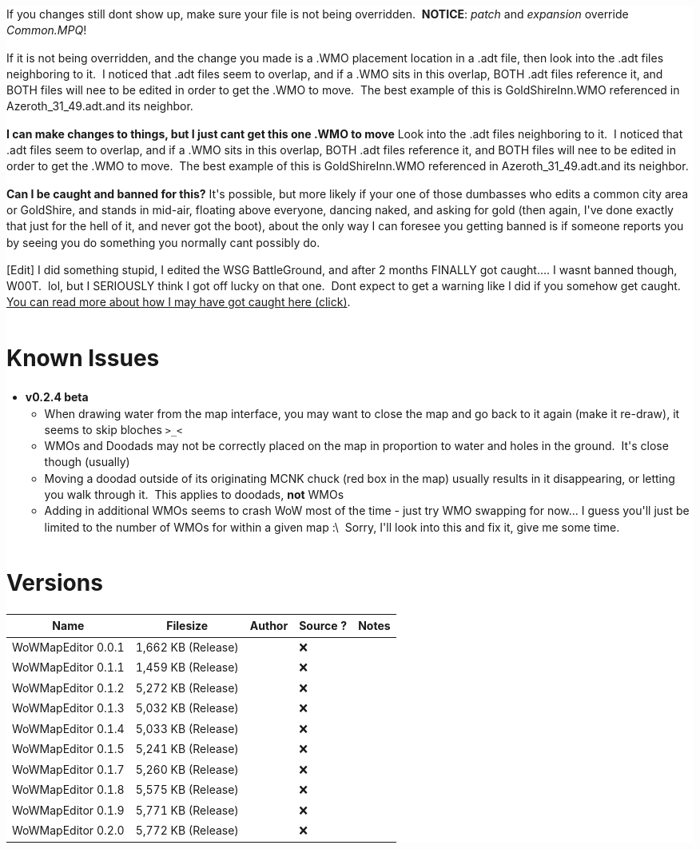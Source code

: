 If you changes still dont show up, make sure your file is not being overridden.  **NOTICE**: _patch_ and _expansion_ override _Common.MPQ_!  
  
If it is not being overridden, and the change you made is a .WMO placement location in a .adt file, then look into the .adt files neighboring to it.  I noticed that .adt files seem to overlap, and if a .WMO sits in this overlap, BOTH .adt files reference it, and BOTH files will nee to be edited in order to get the .WMO to move.  The best example of this is GoldShireInn.WMO referenced in Azeroth_31_49.adt.and its neighbor.  
  
  
**I can make changes to things, but I just cant get this one .WMO to move**
Look into the .adt files neighboring to it.  I noticed that .adt files seem to overlap, and if a .WMO sits in this overlap, BOTH .adt files reference it, and BOTH files will nee to be edited in order to get the .WMO to move.  The best example of this is GoldShireInn.WMO referenced in Azeroth_31_49.adt.and its neighbor.  
  
  
**Can I be caught and banned for this?**
It's possible, but more likely if your one of those dumbasses who edits a common city area or GoldShire, and stands in mid-air, floating above everyone, dancing naked, and asking for gold (then again, I've done exactly that just for the hell of it, and never got the boot), about the only way I can foresee you getting banned is if someone reports you by seeing you do something you normally cant possibly do.  

[Edit] I did something stupid, I edited the WSG BattleGround, and after 2 months FINALLY got caught.... I wasnt banned though, W00T.  lol, but I SERIOUSLY think I got off lucky on that one.  Dont expect to get a warning like I did if you somehow get caught.  [You can read more about how I may have got caught here (click)](https://web.archive.org/web/20071012022356/http://www.mmowned.com/forums/wow-general/24794-can-gms-detect-map-hacks-because-though-i-caught-i-wasnt-banned-o-o.html).

# Known Issues

- **v0.2.4 beta**
	- When drawing water from the map interface, you may want to close the map and go back to it again (make it re-draw), it seems to skip bloches `>_<`
	- WMOs and Doodads may not be correctly placed on the map in proportion to water and holes in the ground.  It's close though (usually)
	- Moving a doodad outside of its originating MCNK chuck (red box in the map) usually results in it disappearing, or letting you walk through it.  This applies to doodads, **not** WMOs
	- Adding in additional WMOs seems to crash WoW most of the time - just try WMO swapping for now... I guess you'll just be limited to the number of WMOs for within a given map :\  Sorry, I'll look into this and fix it, give me some time.

# Versions

| Name                 | Filesize                               | Author | Source ? | Notes |
| -------------------- | -------------------------------------- | ------ | -------- | ----- |
| WoWMapEditor 0.0.1   | 1,662 KB (Release)                     |        | ❌       |       |
| WoWMapEditor 0.1.1   | 1,459 KB (Release)                     |        | ❌       |       |
| WoWMapEditor 0.1.2   | 5,272 KB (Release)                     |        | ❌       |       |
| WoWMapEditor 0.1.3   | 5,032 KB (Release)                     |        | ❌       |       |
| WoWMapEditor 0.1.4   | 5,033 KB (Release)                     |        | ❌       |       |
| WoWMapEditor 0.1.5   | 5,241 KB (Release)                     |        | ❌       |       |
| WoWMapEditor 0.1.7   | 5,260 KB (Release)                     |        | ❌       |       |
| WoWMapEditor 0.1.8   | 5,575 KB (Release)                     |        | ❌       |       |
| WoWMapEditor 0.1.9   | 5,771 KB (Release)                     |        | ❌       |       |
| WoWMapEditor 0.2.0   | 5,772 KB (Release)                     |        | ❌       |       |